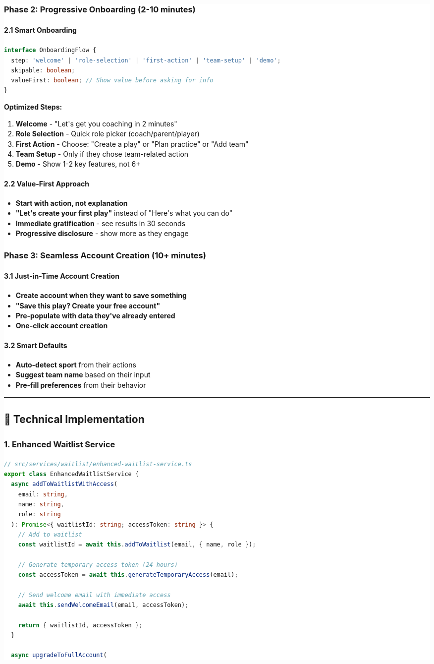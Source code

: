 ### **Phase 2: Progressive Onboarding (2-10 minutes)**

#### **2.1 Smart Onboarding**
```typescript
interface OnboardingFlow {
  step: 'welcome' | 'role-selection' | 'first-action' | 'team-setup' | 'demo';
  skipable: boolean;
  valueFirst: boolean; // Show value before asking for info
}
```

**Optimized Steps:**
1. **Welcome** - "Let's get you coaching in 2 minutes"
2. **Role Selection** - Quick role picker (coach/parent/player)
3. **First Action** - Choose: "Create a play" or "Plan practice" or "Add team"
4. **Team Setup** - Only if they chose team-related action
5. **Demo** - Show 1-2 key features, not 6+

#### **2.2 Value-First Approach**
- **Start with action, not explanation**
- **"Let's create your first play"** instead of "Here's what you can do"
- **Immediate gratification** - see results in 30 seconds
- **Progressive disclosure** - show more as they engage

### **Phase 3: Seamless Account Creation (10+ minutes)**

#### **3.1 Just-in-Time Account Creation**
- **Create account when they want to save something**
- **"Save this play? Create your free account"**
- **Pre-populate with data they've already entered**
- **One-click account creation**

#### **3.2 Smart Defaults**
- **Auto-detect sport** from their actions
- **Suggest team name** based on their input
- **Pre-fill preferences** from their behavior

---

## **🔧 Technical Implementation**

### **1. Enhanced Waitlist Service**

```typescript
// src/services/waitlist/enhanced-waitlist-service.ts
export class EnhancedWaitlistService {
  async addToWaitlistWithAccess(
    email: string, 
    name: string, 
    role: string
  ): Promise<{ waitlistId: string; accessToken: string }> {
    // Add to waitlist
    const waitlistId = await this.addToWaitlist(email, { name, role });
    
    // Generate temporary access token (24 hours)
    const accessToken = await this.generateTemporaryAccess(email);
    
    // Send welcome email with immediate access
    await this.sendWelcomeEmail(email, accessToken);
    
    return { waitlistId, accessToken };
  }

  async upgradeToFullAccount(
```